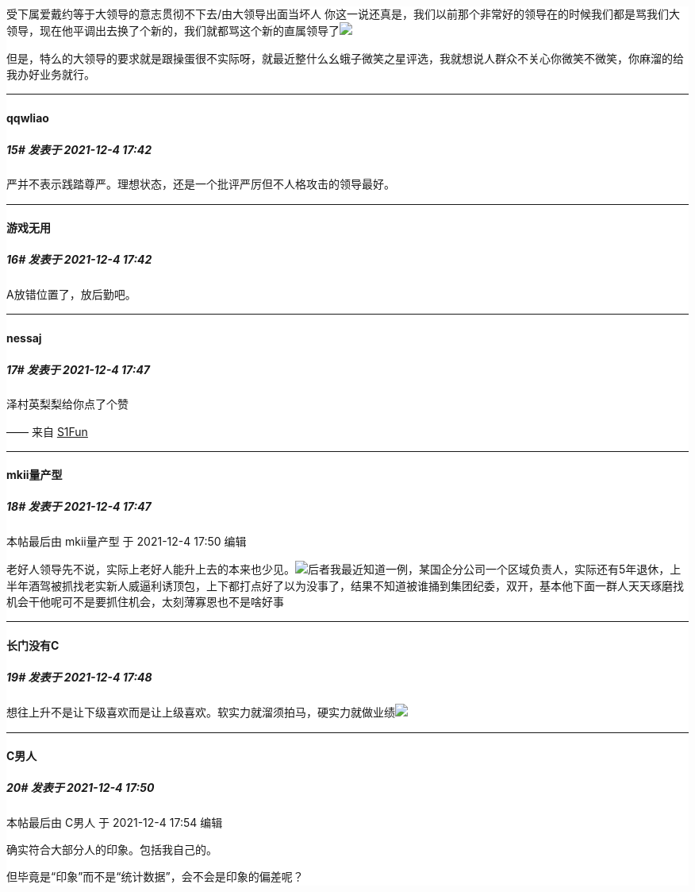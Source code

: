 受下属爱戴约等于大领导的意志贯彻不下去/由大领导出面当坏人</blockquote>
你这一说还真是，我们以前那个非常好的领导在的时候我们都是骂我们大领导，现在他平调出去换了个新的，我们就都骂这个新的直属领导了<img src="https://static.saraba1st.com/image/smiley/face2017/001.png" referrerpolicy="no-referrer">

但是，特么的大领导的要求就是跟操蛋很不实际呀，就最近整什么幺蛾子微笑之星评选，我就想说人群众不关心你微笑不微笑，你麻溜的给我办好业务就行。

*****

####  qqwliao  
##### 15#       发表于 2021-12-4 17:42

严并不表示践踏尊严。理想状态，还是一个批评严厉但不人格攻击的领导最好。

*****

####  游戏无用  
##### 16#       发表于 2021-12-4 17:42

A放错位置了，放后勤吧。

*****

####  nessaj  
##### 17#       发表于 2021-12-4 17:47

泽村英梨梨给你点了个赞

—— 来自 [S1Fun](https://s1fun.koalcat.com)

*****

####  mkii量产型  
##### 18#       发表于 2021-12-4 17:47

 本帖最后由 mkii量产型 于 2021-12-4 17:50 编辑 

老好人领导先不说，实际上老好人能升上去的本来也少见。<img src="https://static.saraba1st.com/image/smiley/face2017/048.png" referrerpolicy="no-referrer">后者我最近知道一例，某国企分公司一个区域负责人，实际还有5年退休，上半年酒驾被抓找老实新人威逼利诱顶包，上下都打点好了以为没事了，结果不知道被谁捅到集团纪委，双开，基本他下面一群人天天琢磨找机会干他呢可不是要抓住机会，太刻薄寡恩也不是啥好事

*****

####  长门没有C  
##### 19#       发表于 2021-12-4 17:48

想往上升不是让下级喜欢而是让上级喜欢。软实力就溜须拍马，硬实力就做业绩<img src="https://static.saraba1st.com/image/smiley/face2017/001.png" referrerpolicy="no-referrer">

*****

####  C男人  
##### 20#       发表于 2021-12-4 17:50

 本帖最后由 C男人 于 2021-12-4 17:54 编辑 

确实符合大部分人的印象。包括我自己的。

但毕竟是“印象”而不是“统计数据”，会不会是印象的偏差呢？

